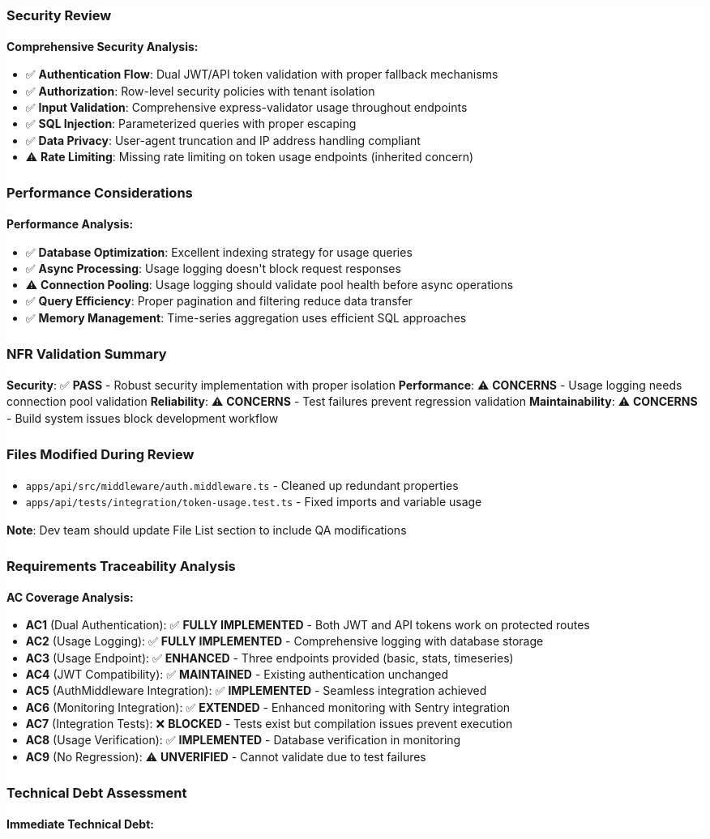 ### Security Review

**Comprehensive Security Analysis:**

- ✅ **Authentication Flow**: Dual JWT/API token validation with proper fallback mechanisms
- ✅ **Authorization**: Row-level security policies with tenant isolation
- ✅ **Input Validation**: Comprehensive express-validator usage throughout endpoints
- ✅ **SQL Injection**: Parameterized queries with proper escaping
- ✅ **Data Privacy**: User-agent truncation and IP address handling compliant
- ⚠️ **Rate Limiting**: Missing rate limiting on token usage endpoints (inherited concern)

### Performance Considerations

**Performance Analysis:**

- ✅ **Database Optimization**: Excellent indexing strategy for usage queries
- ✅ **Async Processing**: Usage logging doesn't block request responses
- ⚠️ **Connection Pooling**: Usage logging should validate pool health before async operations
- ✅ **Query Efficiency**: Proper pagination and filtering reduce data transfer
- ✅ **Memory Management**: Time-series aggregation uses efficient SQL approaches

### NFR Validation Summary

**Security**: ✅ **PASS** - Robust security implementation with proper isolation **Performance**: ⚠️
**CONCERNS** - Usage logging needs connection pool validation **Reliability**: ⚠️ **CONCERNS** -
Test failures prevent regression validation **Maintainability**: ⚠️ **CONCERNS** - Build system
issues block development workflow

### Files Modified During Review

- `apps/api/src/middleware/auth.middleware.ts` - Cleaned up redundant properties
- `apps/api/tests/integration/token-usage.test.ts` - Fixed imports and variable usage

**Note**: Dev team should update File List section to include QA modifications

### Requirements Traceability Analysis

**AC Coverage Analysis:**

- **AC1** (Dual Authentication): ✅ **FULLY IMPLEMENTED** - Both JWT and API tokens work on
  protected routes
- **AC2** (Usage Logging): ✅ **FULLY IMPLEMENTED** - Comprehensive logging with database storage
- **AC3** (Usage Endpoint): ✅ **ENHANCED** - Three endpoints provided (basic, stats, timeseries)
- **AC4** (JWT Compatibility): ✅ **MAINTAINED** - Existing authentication unchanged
- **AC5** (AuthMiddleware Integration): ✅ **IMPLEMENTED** - Seamless integration achieved
- **AC6** (Monitoring Integration): ✅ **EXTENDED** - Enhanced monitoring with Sentry integration
- **AC7** (Integration Tests): ❌ **BLOCKED** - Tests exist but compilation issues prevent execution
- **AC8** (Usage Verification): ✅ **IMPLEMENTED** - Database verification in monitoring
- **AC9** (No Regression): ⚠️ **UNVERIFIED** - Cannot validate due to test failures

### Technical Debt Assessment

**Immediate Technical Debt:**
